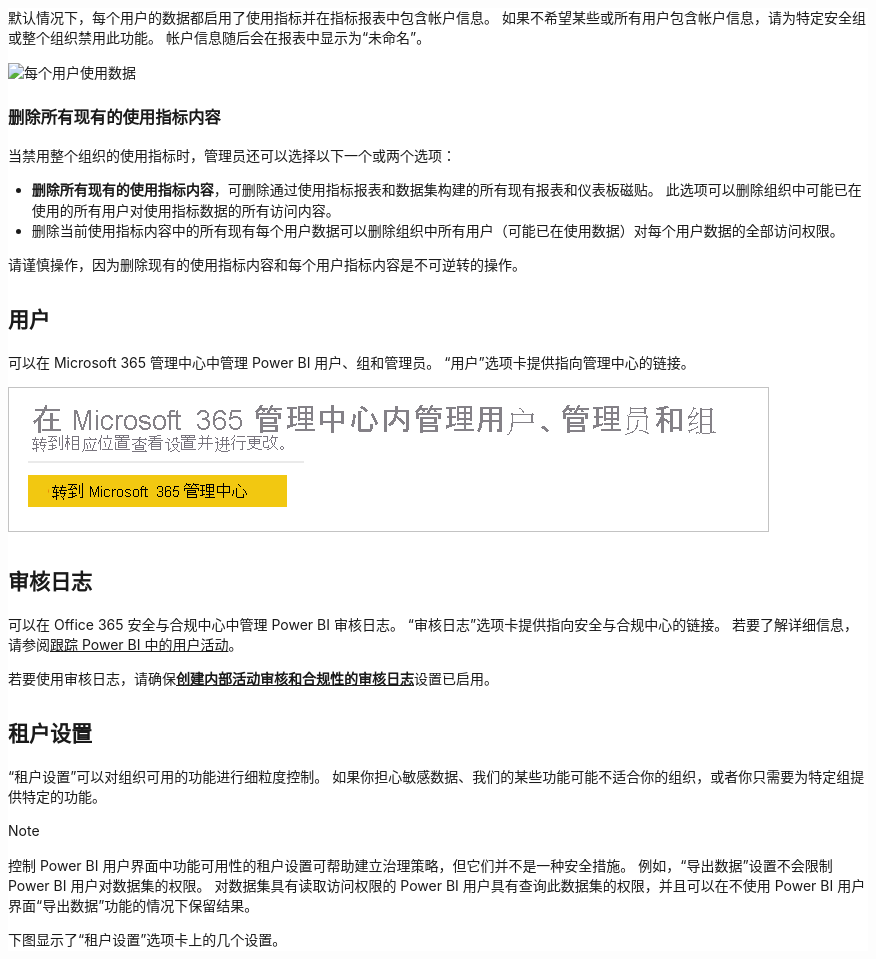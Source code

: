 默认情况下，每个用户的数据都启用了使用指标并在指标报表中包含帐户信息。 如果不希望某些或所有用户包含帐户信息，请为特定安全组或整个组织禁用此功能。 帐户信息随后会在报表中显示为“未命名”。

![每个用户使用数据](media/service-admin-portal/power-bi-admin-per-user-usage-data.png)

### <a name="delete-all-existing-usage-metrics-content"></a>删除所有现有的使用指标内容

当禁用整个组织的使用指标时，管理员还可以选择以下一个或两个选项：

- **删除所有现有的使用指标内容**，可删除通过使用指标报表和数据集构建的所有现有报表和仪表板磁贴。 此选项可以删除组织中可能已在使用的所有用户对使用指标数据的所有访问内容。
- 删除当前使用指标内容中的所有现有每个用户数据可以删除组织中所有用户（可能已在使用数据）对每个用户数据的全部访问权限。

请谨慎操作，因为删除现有的使用指标内容和每个用户指标内容是不可逆转的操作。

## <a name="users"></a>用户

可以在 Microsoft 365 管理中心中管理 Power BI 用户、组和管理员。 “用户”选项卡提供指向管理中心的链接。

![转到 Microsoft 365 管理中心](media/service-admin-portal/powerbi-admin-manage-users.png)

## <a name="audit-logs"></a>审核日志

可以在 Office 365 安全与合规中心中管理 Power BI 审核日志。 “审核日志”选项卡提供指向安全与合规中心的链接。 若要了解详细信息，请参阅[跟踪 Power BI 中的用户活动](service-admin-auditing.md)。

若要使用审核日志，请确保[**创建内部活动审核和合规性的审核日志**](#create-audit-logs-for-internal-activity-auditing-and-compliance)设置已启用。

## <a name="tenant-settings"></a>租户设置

“租户设置”可以对组织可用的功能进行细粒度控制。 如果你担心敏感数据、我们的某些功能可能不适合你的组织，或者你只需要为特定组提供特定的功能。

> [!NOTE]
> 控制 Power BI 用户界面中功能可用性的租户设置可帮助建立治理策略，但它们并不是一种安全措施。 例如，“导出数据”设置不会限制 Power BI 用户对数据集的权限。 对数据集具有读取访问权限的 Power BI 用户具有查询此数据集的权限，并且可以在不使用 Power BI 用户界面“导出数据”功能的情况下保留结果。

下图显示了“租户设置”选项卡上的几个设置。

